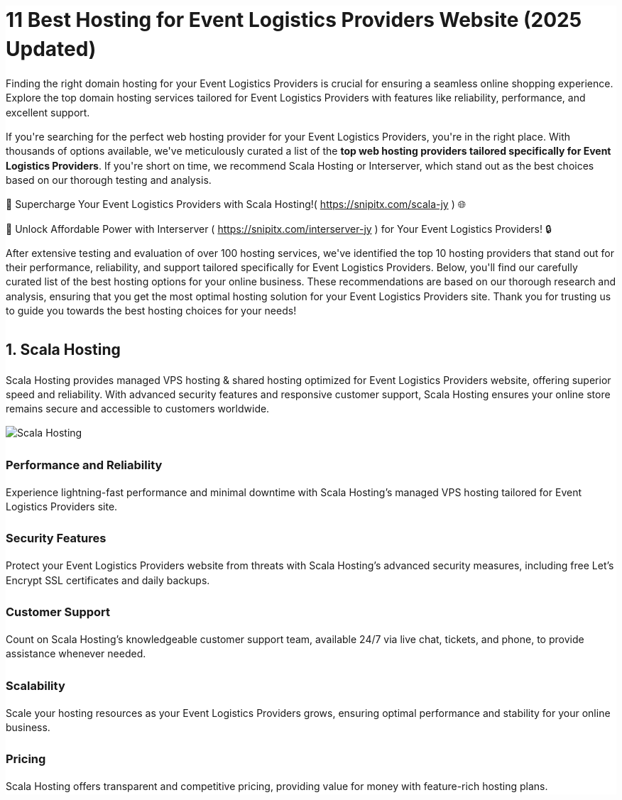 # 11 Best Hosting for Event Logistics Providers Website (2025 Updated)

Finding the right domain hosting for your Event Logistics Providers is crucial for ensuring a seamless online shopping experience. Explore the top domain hosting services tailored for Event Logistics Providers with features like reliability, performance, and excellent support.

If you're searching for the perfect web hosting provider for your Event Logistics Providers, you're in the right place. With thousands of options available, we've meticulously curated a list of the **top web hosting providers tailored specifically for Event Logistics Providers**. If you're short on time, we recommend Scala Hosting or Interserver, which stand out as the best choices based on our thorough testing and analysis.

🚀 Supercharge Your Event Logistics Providers with Scala Hosting!( https://snipitx.com/scala-jy ) 🌐 

💸 Unlock Affordable Power with Interserver ( https://snipitx.com/interserver-jy ) for Your Event Logistics Providers! 🔒

After extensive testing and evaluation of over 100 hosting services, we've identified the top 10 hosting providers that stand out for their performance, reliability, and support tailored specifically for Event Logistics Providers. Below, you'll find our carefully curated list of the best hosting options for your online business. These recommendations are based on our thorough research and analysis, ensuring that you get the most optimal hosting solution for your Event Logistics Providers site. Thank you for trusting us to guide you towards the best hosting choices for your needs!

## 1. Scala Hosting

Scala Hosting provides managed VPS hosting & shared hosting optimized for Event Logistics Providers website, offering superior speed and reliability. With advanced security features and responsive customer support, Scala Hosting ensures your online store remains secure and accessible to customers worldwide.

![Scala Hosting](https://i.imgur.com/uJ5JIK3.png "Scala Web Hosting")

### Performance and Reliability
Experience lightning-fast performance and minimal downtime with Scala Hosting’s managed VPS hosting tailored for Event Logistics Providers site.

### Security Features
Protect your Event Logistics Providers website from threats with Scala Hosting’s advanced security measures, including free Let’s Encrypt SSL certificates and daily backups.

### Customer Support
Count on Scala Hosting’s knowledgeable customer support team, available 24/7 via live chat, tickets, and phone, to provide assistance whenever needed.

### Scalability
Scale your hosting resources as your Event Logistics Providers grows, ensuring optimal performance and stability for your online business.

### Pricing
Scala Hosting offers transparent and competitive pricing, providing value for money with feature-rich hosting plans.
